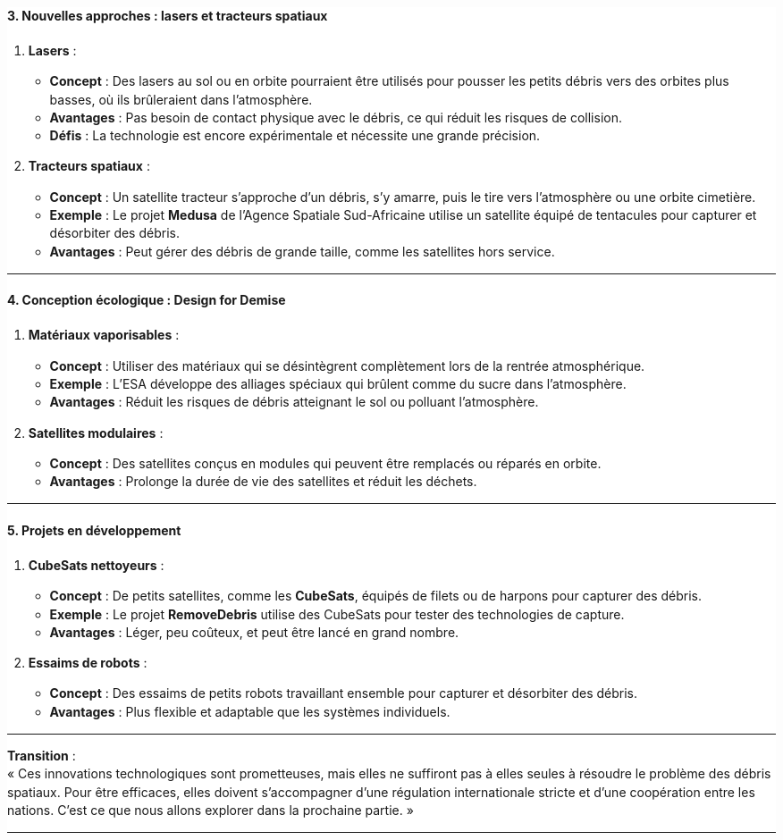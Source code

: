 #### **3. Nouvelles approches : lasers et tracteurs spatiaux**  

1. **Lasers** :  
   - **Concept** : Des lasers au sol ou en orbite pourraient être utilisés pour pousser les petits débris vers des orbites plus basses, où ils brûleraient dans l’atmosphère.  
   - **Avantages** : Pas besoin de contact physique avec le débris, ce qui réduit les risques de collision.  
   - **Défis** : La technologie est encore expérimentale et nécessite une grande précision.  

2. **Tracteurs spatiaux** :  
   - **Concept** : Un satellite tracteur s’approche d’un débris, s’y amarre, puis le tire vers l’atmosphère ou une orbite cimetière.  
   - **Exemple** : Le projet **Medusa** de l’Agence Spatiale Sud-Africaine utilise un satellite équipé de tentacules pour capturer et désorbiter des débris.  
   - **Avantages** : Peut gérer des débris de grande taille, comme les satellites hors service.  

---

#### **4. Conception écologique : Design for Demise**  

1. **Matériaux vaporisables** :  
   - **Concept** : Utiliser des matériaux qui se désintègrent complètement lors de la rentrée atmosphérique.  
   - **Exemple** : L’ESA développe des alliages spéciaux qui brûlent comme du sucre dans l’atmosphère.  
   - **Avantages** : Réduit les risques de débris atteignant le sol ou polluant l’atmosphère.  

2. **Satellites modulaires** :  
   - **Concept** : Des satellites conçus en modules qui peuvent être remplacés ou réparés en orbite.  
   - **Avantages** : Prolonge la durée de vie des satellites et réduit les déchets.  

---

#### **5. Projets en développement**  

1. **CubeSats nettoyeurs** :  
   - **Concept** : De petits satellites, comme les **CubeSats**, équipés de filets ou de harpons pour capturer des débris.  
   - **Exemple** : Le projet **RemoveDebris** utilise des CubeSats pour tester des technologies de capture.  
   - **Avantages** : Léger, peu coûteux, et peut être lancé en grand nombre.  

2. **Essaims de robots** :  
   - **Concept** : Des essaims de petits robots travaillant ensemble pour capturer et désorbiter des débris.  
   - **Avantages** : Plus flexible et adaptable que les systèmes individuels.  

---

**Transition** :  
« Ces innovations technologiques sont prometteuses, mais elles ne suffiront pas à elles seules à résoudre le problème des débris spatiaux. Pour être efficaces, elles doivent s’accompagner d’une régulation internationale stricte et d’une coopération entre les nations. C’est ce que nous allons explorer dans la prochaine partie. »  

--- 